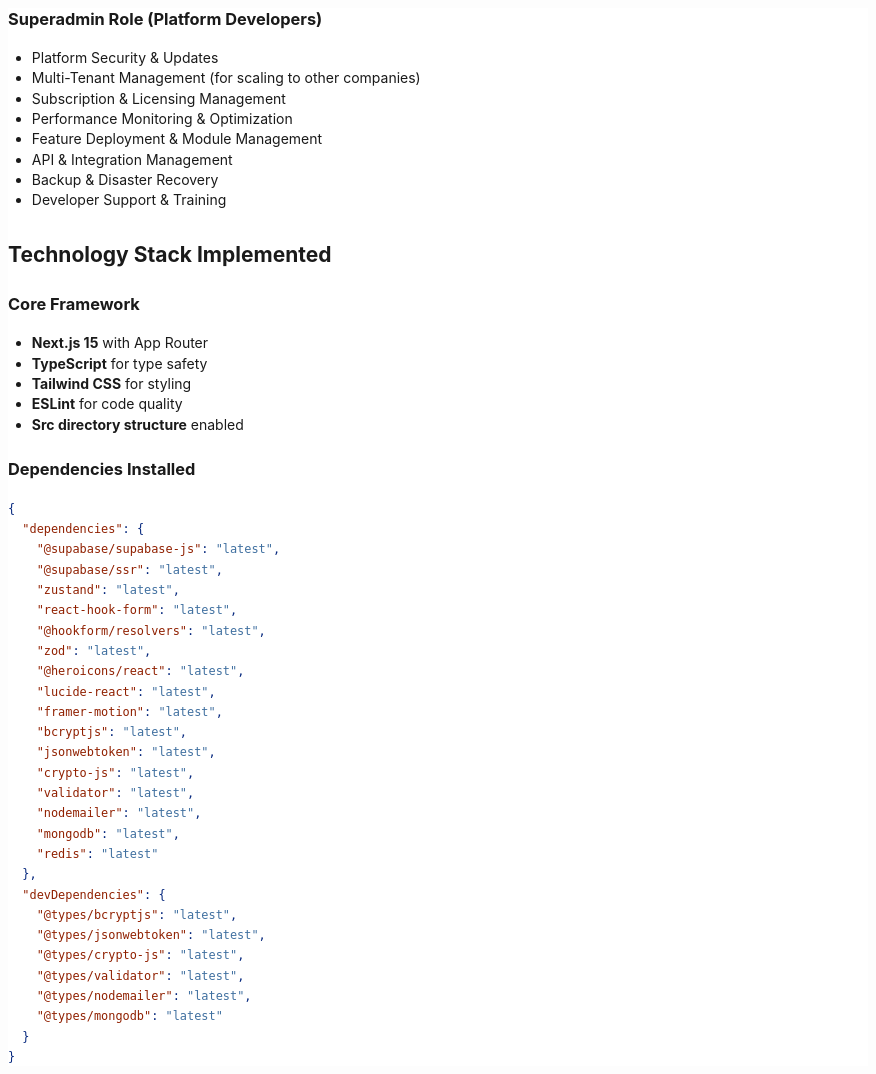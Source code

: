 ### Superadmin Role (Platform Developers)
- Platform Security & Updates
- Multi-Tenant Management (for scaling to other companies)
- Subscription & Licensing Management
- Performance Monitoring & Optimization
- Feature Deployment & Module Management
- API & Integration Management
- Backup & Disaster Recovery
- Developer Support & Training

## Technology Stack Implemented

### Core Framework
- **Next.js 15** with App Router
- **TypeScript** for type safety
- **Tailwind CSS** for styling
- **ESLint** for code quality
- **Src directory structure** enabled

### Dependencies Installed
```json
{
  "dependencies": {
    "@supabase/supabase-js": "latest",
    "@supabase/ssr": "latest",
    "zustand": "latest",
    "react-hook-form": "latest",
    "@hookform/resolvers": "latest",
    "zod": "latest",
    "@heroicons/react": "latest",
    "lucide-react": "latest",
    "framer-motion": "latest",
    "bcryptjs": "latest",
    "jsonwebtoken": "latest",
    "crypto-js": "latest",
    "validator": "latest",
    "nodemailer": "latest",
    "mongodb": "latest",
    "redis": "latest"
  },
  "devDependencies": {
    "@types/bcryptjs": "latest",
    "@types/jsonwebtoken": "latest",
    "@types/crypto-js": "latest",
    "@types/validator": "latest",
    "@types/nodemailer": "latest",
    "@types/mongodb": "latest"
  }
}
```
